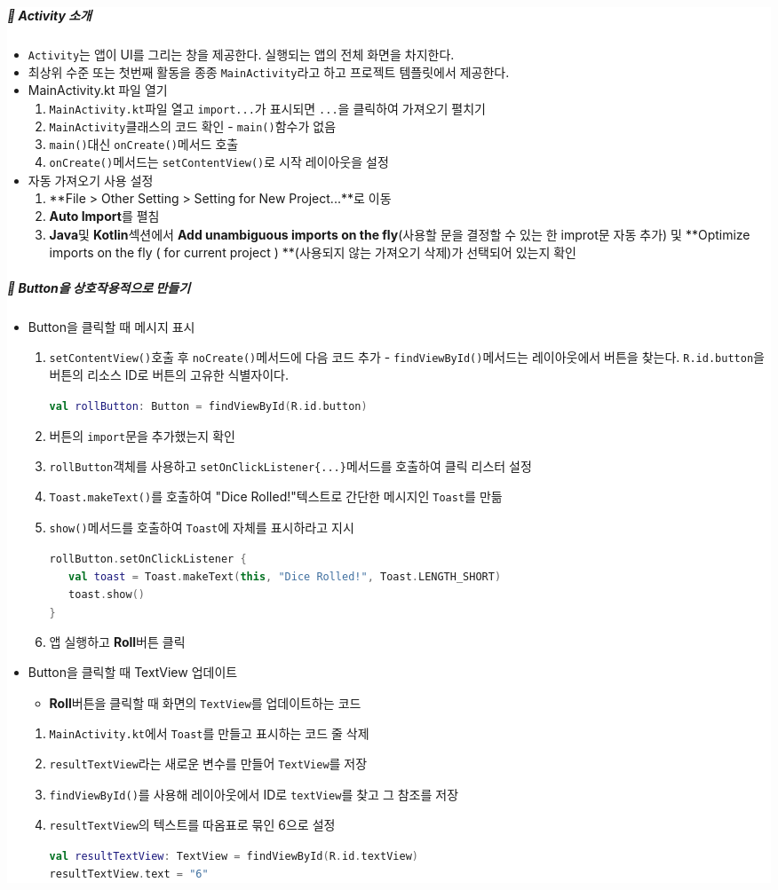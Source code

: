      

##### 📌 Activity 소개

- `Activity`는 앱이 UI를 그리는 창을 제공한다. 실행되는 앱의 전체 화면을 차지한다.
- 최상위 수준 또는 첫번째 활동을 종종 `MainActivity`라고 하고 프로젝트 템플릿에서 제공한다.
- MainActivity.kt 파일 열기
  1. `MainActivity.kt`파일 열고 `import...`가 표시되면 `...`을 클릭하여 가져오기 펼치기
  2. `MainActivity`클래스의 코드 확인 - `main()`함수가 없음
  3. `main()`대신 `onCreate()`메서드 호출
  4. `onCreate()`메서드는 `setContentView()`로 시작 레이아웃을 설정
- 자동 가져오기 사용 설정
  1. **File > Other Setting > Setting for New Project...**로 이동
  2. **Auto Import**를 펼침
  3. **Java**및 **Kotlin**섹션에서 **Add unambiguous imports on the fly**(사용할 문을 결정할 수 있는 한 improt문 자동 추가)  및 **Optimize imports on the fly ( for current project ) **(사용되지 않는 가져오기 삭제)가 선택되어 있는지 확인



##### 📌 Button을 상호작용적으로 만들기

- Button을 클릭할 때 메시지 표시

  1. `setContentView()`호출 후 `noCreate()`메서드에 다음 코드 추가 - `findViewById()`메서드는 레이아웃에서 버튼을 찾는다. `R.id.button`을 버튼의 리소스 ID로 버튼의 고유한 식별자이다. 

     ```kotlin
     val rollButton: Button = findViewById(R.id.button)
     ```

  2. 버튼의 `import`문을 추가했는지 확인

  3. `rollButton`객체를 사용하고 `setOnClickListener{...}`메서드를 호출하여 클릭 리스터 설정

  4.  `Toast.makeText()`를 호출하여 "Dice Rolled!"텍스트로 간단한 메시지인 `Toast`를 만듦

  5. `show()`메서드를 호출하여 `Toast`에 자체를 표시하라고 지시

     ```kotlin
     rollButton.setOnClickListener { 
     	val toast = Toast.makeText(this, "Dice Rolled!", Toast.LENGTH_SHORT)
     	toast.show()
     }
     ```

  6. 앱 실행하고 **Roll**버튼 클릭

- Button을 클릭할 때 TextView 업데이트

  - **Roll**버튼을 클릭할 때 화면의 `TextView`를 업데이트하는 코드

  1. `MainActivity.kt`에서 `Toast`를 만들고 표시하는 코드 줄 삭제

  2. `resultTextView`라는 새로운 변수를 만들어 `TextView`를 저장

  3. `findViewById()`를 사용해 레이아웃에서 ID로 `textView`를 찾고 그 참조를 저장

  4. `resultTextView`의 텍스트를 따옴표로 묶인 6으로 설정

     ```kotlin
     val resultTextView: TextView = findViewById(R.id.textView)
     resultTextView.text = "6"	
     ```
